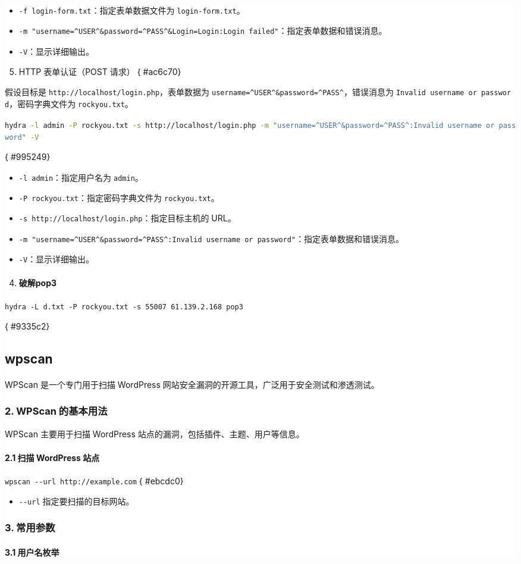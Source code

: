 - `-f login-form.txt`：指定表单数据文件为 `login-form.txt`。
    
- `-m "username=^USER^&password=^PASS^&Login=Login:Login failed"`：指定表单数据和错误消息。
    
- `-V`：显示详细输出。

 5. HTTP 表单认证（POST 请求）
{ #ac6c70}


假设目标是 `http://localhost/login.php`，表单数据为 `username=^USER^&password=^PASS^`，错误消息为 `Invalid username or password`，密码字典文件为 `rockyou.txt`。

```bash
hydra -l admin -P rockyou.txt -s http://localhost/login.php -m "username=^USER^&password=^PASS^:Invalid username or password" -V
```
{ #995249}


- `-l admin`：指定用户名为 `admin`。
    
- `-P rockyou.txt`：指定密码字典文件为 `rockyou.txt`。
    
- `-s http://localhost/login.php`：指定目标主机的 URL。
    
- `-m "username=^USER^&password=^PASS^:Invalid username or password"`：指定表单数据和错误消息。
    
- `-V`：显示详细输出。



4. #### 破解pop3

```
hydra -L d.txt -P rockyou.txt -s 55007 61.139.2.168 pop3
```
{ #9335c2}




## wpscan

WPScan 是一个专门用于扫描 WordPress 网站安全漏洞的开源工具，广泛用于安全测试和渗透测试。

### **2. WPScan 的基本用法**

WPScan 主要用于扫描 WordPress 站点的漏洞，包括插件、主题、用户等信息。

#### **2.1 扫描 WordPress 站点**


`wpscan --url http://example.com`
{ #ebcdc0}


- `--url` 指定要扫描的目标网站。
### **3. 常用参数**

#### **3.1 用户名枚举**
